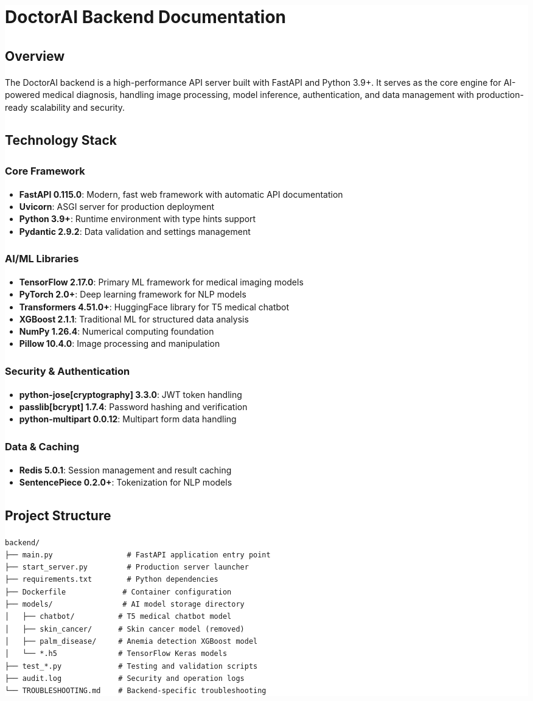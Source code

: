 # DoctorAI Backend Documentation

## Overview

The DoctorAI backend is a high-performance API server built with FastAPI and Python 3.9+. It serves as the core engine for AI-powered medical diagnosis, handling image processing, model inference, authentication, and data management with production-ready scalability and security.

## Technology Stack

### Core Framework
- **FastAPI 0.115.0**: Modern, fast web framework with automatic API documentation
- **Uvicorn**: ASGI server for production deployment
- **Python 3.9+**: Runtime environment with type hints support
- **Pydantic 2.9.2**: Data validation and settings management

### AI/ML Libraries
- **TensorFlow 2.17.0**: Primary ML framework for medical imaging models
- **PyTorch 2.0+**: Deep learning framework for NLP models
- **Transformers 4.51.0+**: HuggingFace library for T5 medical chatbot
- **XGBoost 2.1.1**: Traditional ML for structured data analysis
- **NumPy 1.26.4**: Numerical computing foundation
- **Pillow 10.4.0**: Image processing and manipulation

### Security & Authentication
- **python-jose[cryptography] 3.3.0**: JWT token handling
- **passlib[bcrypt] 1.7.4**: Password hashing and verification
- **python-multipart 0.0.12**: Multipart form data handling

### Data & Caching
- **Redis 5.0.1**: Session management and result caching
- **SentencePiece 0.2.0+**: Tokenization for NLP models

## Project Structure

```
backend/
├── main.py                 # FastAPI application entry point
├── start_server.py         # Production server launcher
├── requirements.txt        # Python dependencies
├── Dockerfile             # Container configuration
├── models/                # AI model storage directory
│   ├── chatbot/          # T5 medical chatbot model
│   ├── skin_cancer/      # Skin cancer model (removed)
│   ├── palm_disease/     # Anemia detection XGBoost model
│   └── *.h5              # TensorFlow Keras models
├── test_*.py             # Testing and validation scripts
├── audit.log             # Security and operation logs
└── TROUBLESHOOTING.md    # Backend-specific troubleshooting
```
